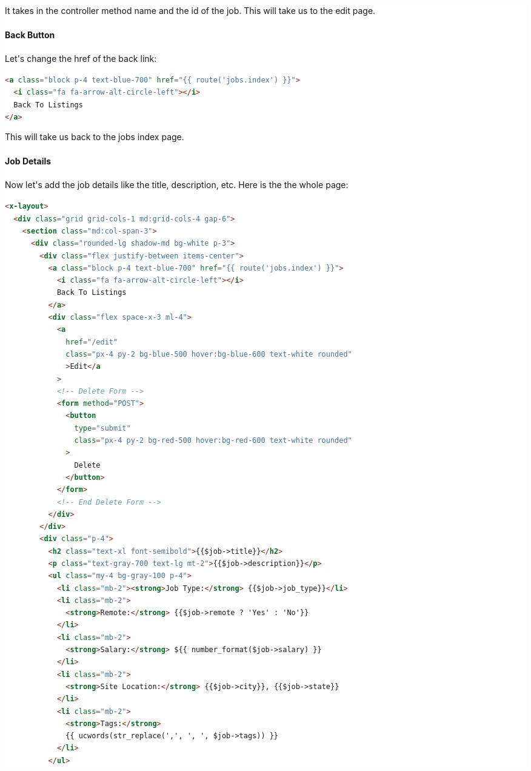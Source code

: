 It takes in the controller method name and the id of the job. This will take us to the edit page.

#### Back Button

Let's change the href of the back link:

```html
<a class="block p-4 text-blue-700" href="{{ route('jobs.index') }}">
  <i class="fa fa-arrow-alt-circle-left"></i>
  Back To Listings
</a>
```

This will take us back to the jobs index page.

#### Job Details

Now let's add the job details like the title, description, etc. Here is the the whole page:

```html
<x-layout>
  <div class="grid grid-cols-1 md:grid-cols-4 gap-6">
    <section class="md:col-span-3">
      <div class="rounded-lg shadow-md bg-white p-3">
        <div class="flex justify-between items-center">
          <a class="block p-4 text-blue-700" href="{{ route('jobs.index') }}">
            <i class="fa fa-arrow-alt-circle-left"></i>
            Back To Listings
          </a>
          <div class="flex space-x-3 ml-4">
            <a
              href="/edit"
              class="px-4 py-2 bg-blue-500 hover:bg-blue-600 text-white rounded"
              >Edit</a
            >
            <!-- Delete Form -->
            <form method="POST">
              <button
                type="submit"
                class="px-4 py-2 bg-red-500 hover:bg-red-600 text-white rounded"
              >
                Delete
              </button>
            </form>
            <!-- End Delete Form -->
          </div>
        </div>
        <div class="p-4">
          <h2 class="text-xl font-semibold">{{$job->title}}</h2>
          <p class="text-gray-700 text-lg mt-2">{{$job->description}}</p>
          <ul class="my-4 bg-gray-100 p-4">
            <li class="mb-2"><strong>Job Type:</strong> {{$job->job_type}}</li>
            <li class="mb-2">
              <strong>Remote:</strong> {{$job->remote ? 'Yes' : 'No'}}
            </li>
            <li class="mb-2">
              <strong>Salary:</strong> ${{ number_format($job->salary) }}
            </li>
            <li class="mb-2">
              <strong>Site Location:</strong> {{$job->city}}, {{$job->state}}
            </li>
            <li class="mb-2">
              <strong>Tags:</strong>
              {{ ucwords(str_replace(',', ', ', $job->tags)) }}
            </li>
          </ul>
```
